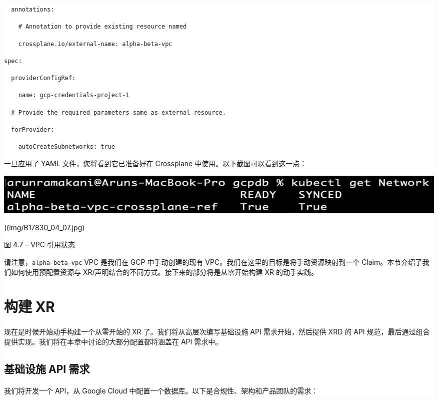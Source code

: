 ```
  annotations:
```

```
    # Annotation to provide existing resource named
```

```
    crossplane.io/external-name: alpha-beta-vpc
```

```
spec:
```

```
  providerConfigRef:
```

```
    name: gcp-credentials-project-1
```

```
  # Provide the required parameters same as external resource.
```

```
  forProvider:
```

```
    autoCreateSubnetworks: true
```

一旦应用了 YAML 文件，您将看到它已准备好在 Crossplane 中使用。以下截图可以看到这一点：

![图 4.7 – VPC 引用状态](img/B17830_04_07.jpg)

](img/B17830_04_07.jpg)

图 4.7 – VPC 引用状态

请注意，`alpha-beta-vpc` VPC 是我们在 GCP 中手动创建的现有 VPC。我们在这里的目标是将手动资源映射到一个 Claim。本节介绍了我们如何使用预配置资源与 XR/声明结合的不同方式。接下来的部分将是从零开始构建 XR 的动手实践。

# 构建 XR

现在是时候开始动手构建一个从零开始的 XR 了。我们将从高层次编写基础设施 API 需求开始，然后提供 XRD 的 API 规范，最后通过组合提供实现。我们将在本章中讨论的大部分配置都将涵盖在 API 需求中。

## 基础设施 API 需求

我们将开发一个 API，从 Google Cloud 中配置一个数据库。以下是合规性、架构和产品团队的需求：
